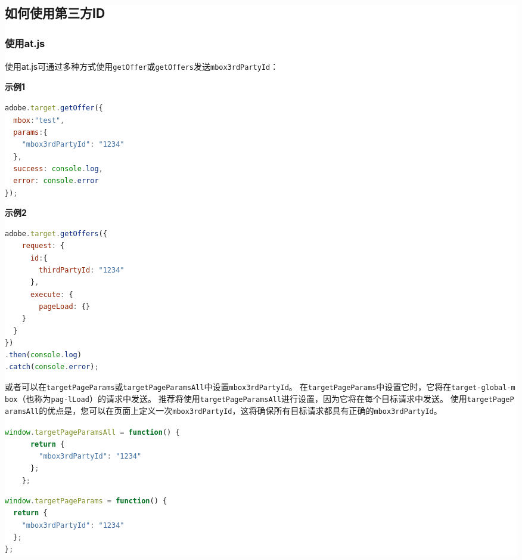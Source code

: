 ## 如何使用第三方ID

### 使用at.js

使用at.js可通过多种方式使用`getOffer`或`getOffers`发送`mbox3rdPartyId`：

**示例1**

```javascript
adobe.target.getOffer({
  mbox:"test",
  params:{
    "mbox3rdPartyId": "1234"
  },
  success: console.log,
  error: console.error
});
```

**示例2**

```javascript
adobe.target.getOffers({
    request: {
      id:{
        thirdPartyId: "1234"
      },
      execute: {
        pageLoad: {}
    }
  }
})
.then(console.log)
.catch(console.error);
```

或者可以在`targetPageParams`或`targetPageParamsAll`中设置`mbox3rdPartyId`。
在`targetPageParams`中设置它时，它将在`target-global-mbox`（也称为`pag-lLoad`）的请求中发送。
推荐将使用`targetPageParamsAll`进行设置，因为它将在每个目标请求中发送。
使用`targetPageParamsAll`的优点是，您可以在页面上定义一次`mbox3rdPartyId`，这将确保所有目标请求都具有正确的`mbox3rdPartyId`。

```javascript
window.targetPageParamsAll = function() {
      return {
        "mbox3rdPartyId": "1234"
      };
    };
```

```javascript
window.targetPageParams = function() {
  return {
    "mbox3rdPartyId": "1234"
  };
};
```
